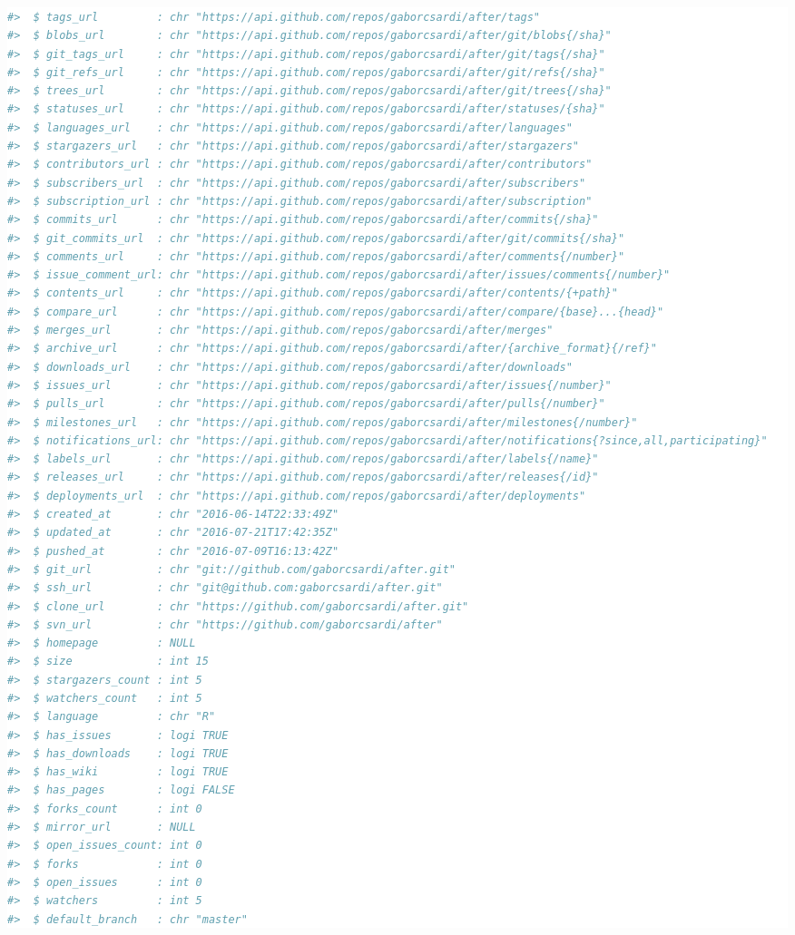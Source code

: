 ``` r
#>  $ tags_url         : chr "https://api.github.com/repos/gaborcsardi/after/tags"
#>  $ blobs_url        : chr "https://api.github.com/repos/gaborcsardi/after/git/blobs{/sha}"
#>  $ git_tags_url     : chr "https://api.github.com/repos/gaborcsardi/after/git/tags{/sha}"
#>  $ git_refs_url     : chr "https://api.github.com/repos/gaborcsardi/after/git/refs{/sha}"
#>  $ trees_url        : chr "https://api.github.com/repos/gaborcsardi/after/git/trees{/sha}"
#>  $ statuses_url     : chr "https://api.github.com/repos/gaborcsardi/after/statuses/{sha}"
#>  $ languages_url    : chr "https://api.github.com/repos/gaborcsardi/after/languages"
#>  $ stargazers_url   : chr "https://api.github.com/repos/gaborcsardi/after/stargazers"
#>  $ contributors_url : chr "https://api.github.com/repos/gaborcsardi/after/contributors"
#>  $ subscribers_url  : chr "https://api.github.com/repos/gaborcsardi/after/subscribers"
#>  $ subscription_url : chr "https://api.github.com/repos/gaborcsardi/after/subscription"
#>  $ commits_url      : chr "https://api.github.com/repos/gaborcsardi/after/commits{/sha}"
#>  $ git_commits_url  : chr "https://api.github.com/repos/gaborcsardi/after/git/commits{/sha}"
#>  $ comments_url     : chr "https://api.github.com/repos/gaborcsardi/after/comments{/number}"
#>  $ issue_comment_url: chr "https://api.github.com/repos/gaborcsardi/after/issues/comments{/number}"
#>  $ contents_url     : chr "https://api.github.com/repos/gaborcsardi/after/contents/{+path}"
#>  $ compare_url      : chr "https://api.github.com/repos/gaborcsardi/after/compare/{base}...{head}"
#>  $ merges_url       : chr "https://api.github.com/repos/gaborcsardi/after/merges"
#>  $ archive_url      : chr "https://api.github.com/repos/gaborcsardi/after/{archive_format}{/ref}"
#>  $ downloads_url    : chr "https://api.github.com/repos/gaborcsardi/after/downloads"
#>  $ issues_url       : chr "https://api.github.com/repos/gaborcsardi/after/issues{/number}"
#>  $ pulls_url        : chr "https://api.github.com/repos/gaborcsardi/after/pulls{/number}"
#>  $ milestones_url   : chr "https://api.github.com/repos/gaborcsardi/after/milestones{/number}"
#>  $ notifications_url: chr "https://api.github.com/repos/gaborcsardi/after/notifications{?since,all,participating}"
#>  $ labels_url       : chr "https://api.github.com/repos/gaborcsardi/after/labels{/name}"
#>  $ releases_url     : chr "https://api.github.com/repos/gaborcsardi/after/releases{/id}"
#>  $ deployments_url  : chr "https://api.github.com/repos/gaborcsardi/after/deployments"
#>  $ created_at       : chr "2016-06-14T22:33:49Z"
#>  $ updated_at       : chr "2016-07-21T17:42:35Z"
#>  $ pushed_at        : chr "2016-07-09T16:13:42Z"
#>  $ git_url          : chr "git://github.com/gaborcsardi/after.git"
#>  $ ssh_url          : chr "git@github.com:gaborcsardi/after.git"
#>  $ clone_url        : chr "https://github.com/gaborcsardi/after.git"
#>  $ svn_url          : chr "https://github.com/gaborcsardi/after"
#>  $ homepage         : NULL
#>  $ size             : int 15
#>  $ stargazers_count : int 5
#>  $ watchers_count   : int 5
#>  $ language         : chr "R"
#>  $ has_issues       : logi TRUE
#>  $ has_downloads    : logi TRUE
#>  $ has_wiki         : logi TRUE
#>  $ has_pages        : logi FALSE
#>  $ forks_count      : int 0
#>  $ mirror_url       : NULL
#>  $ open_issues_count: int 0
#>  $ forks            : int 0
#>  $ open_issues      : int 0
#>  $ watchers         : int 5
#>  $ default_branch   : chr "master"
```
